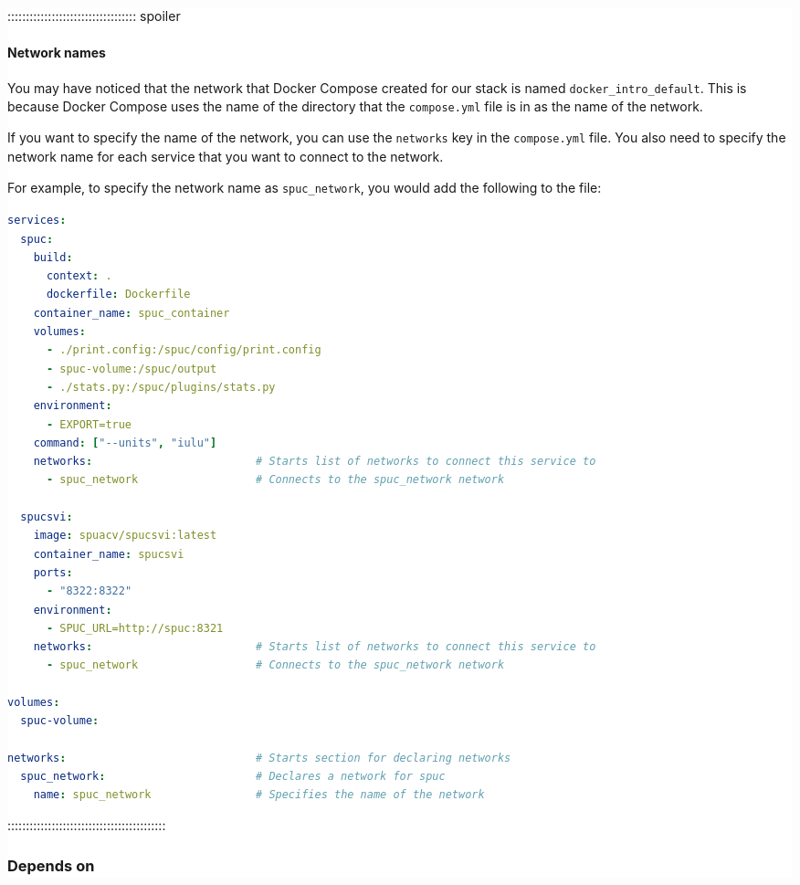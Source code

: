 ::::::::::::::::::::::::::::::::::: spoiler

#### Network names

You may have noticed that the network that Docker Compose created for our stack is named `docker_intro_default`.
This is because Docker Compose uses the name of the directory that the `compose.yml` file is in as the name of the network.

If you want to specify the name of the network, you can use the `networks` key in the `compose.yml` file.
You also need to specify the network name for each service that you want to connect to the network.

For example, to specify the network name as `spuc_network`, you would add the following to the file:

```yml
services:
  spuc:
    build:
      context: .
      dockerfile: Dockerfile
    container_name: spuc_container
    volumes:
      - ./print.config:/spuc/config/print.config
      - spuc-volume:/spuc/output
      - ./stats.py:/spuc/plugins/stats.py
    environment:
      - EXPORT=true
    command: ["--units", "iulu"]
    networks:                         # Starts list of networks to connect this service to
      - spuc_network                  # Connects to the spuc_network network

  spucsvi:
    image: spuacv/spucsvi:latest
    container_name: spucsvi
    ports:
      - "8322:8322"
    environment:
      - SPUC_URL=http://spuc:8321
    networks:                         # Starts list of networks to connect this service to
      - spuc_network                  # Connects to the spuc_network network

volumes:
  spuc-volume:

networks:                             # Starts section for declaring networks
  spuc_network:                       # Declares a network for spuc
    name: spuc_network                # Specifies the name of the network
```

:::::::::::::::::::::::::::::::::::::::::::

### Depends on
